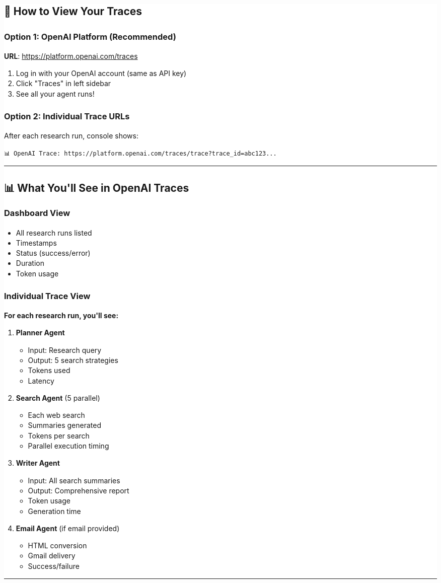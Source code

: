 ## 🚀 How to View Your Traces

### Option 1: OpenAI Platform (Recommended)
**URL**: https://platform.openai.com/traces

1. Log in with your OpenAI account (same as API key)
2. Click "Traces" in left sidebar
3. See all your agent runs!

### Option 2: Individual Trace URLs
After each research run, console shows:
```
📊 OpenAI Trace: https://platform.openai.com/traces/trace?trace_id=abc123...
```

---

## 📊 What You'll See in OpenAI Traces

### Dashboard View
- All research runs listed
- Timestamps
- Status (success/error)
- Duration
- Token usage

### Individual Trace View
**For each research run, you'll see:**

1. **Planner Agent**
   - Input: Research query
   - Output: 5 search strategies
   - Tokens used
   - Latency

2. **Search Agent** (5 parallel)
   - Each web search
   - Summaries generated
   - Tokens per search
   - Parallel execution timing

3. **Writer Agent**
   - Input: All search summaries
   - Output: Comprehensive report
   - Token usage
   - Generation time

4. **Email Agent** (if email provided)
   - HTML conversion
   - Gmail delivery
   - Success/failure

---
